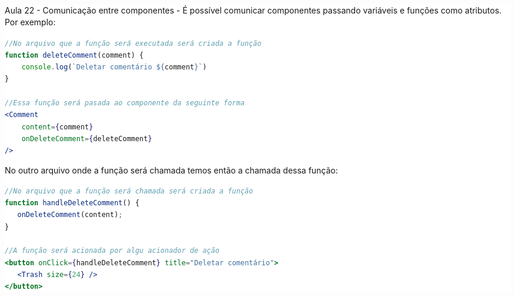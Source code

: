 Aula 22 - Comunicação entre componentes - É possível comunicar componentes passando variáveis e funções como atributos. Por exemplo:

```jsx
//No arquivo que a função será executada será criada a função
function deleteComment(comment) {
    console.log(`Deletar comentário ${comment}`)
}

//Essa função será pasada ao componente da seguinte forma
<Comment 
    content={comment} 
    onDeleteComment={deleteComment} 
/>
```
No outro arquivo onde a função será chamada temos então a chamada dessa função:
 ```jsx
//No arquivo que a função será chamada será criada a função
function handleDeleteComment() {
    onDeleteComment(content);
}

//A função será acionada por algu acionador de ação
<button onClick={handleDeleteComment} title="Deletar comentário">
    <Trash size={24} />
</button>
```